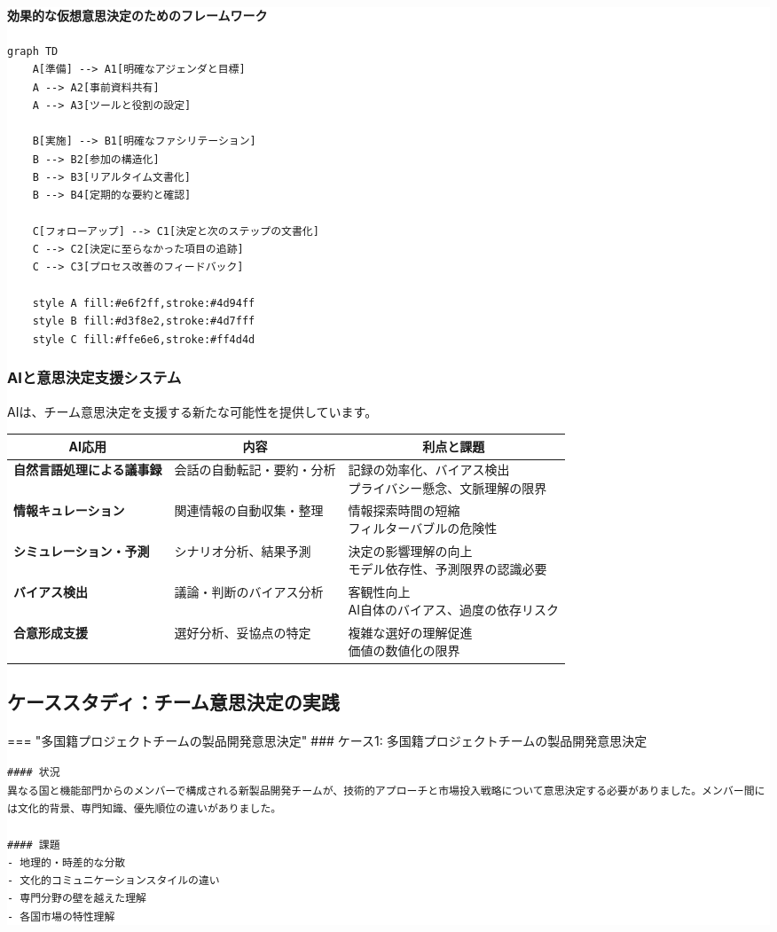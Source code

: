 #### 効果的な仮想意思決定のためのフレームワーク

```mermaid
graph TD
    A[準備] --> A1[明確なアジェンダと目標]
    A --> A2[事前資料共有]
    A --> A3[ツールと役割の設定]
    
    B[実施] --> B1[明確なファシリテーション]
    B --> B2[参加の構造化]
    B --> B3[リアルタイム文書化]
    B --> B4[定期的な要約と確認]
    
    C[フォローアップ] --> C1[決定と次のステップの文書化]
    C --> C2[決定に至らなかった項目の追跡]
    C --> C3[プロセス改善のフィードバック]
    
    style A fill:#e6f2ff,stroke:#4d94ff
    style B fill:#d3f8e2,stroke:#4d7fff
    style C fill:#ffe6e6,stroke:#ff4d4d
```

### AIと意思決定支援システム

AIは、チーム意思決定を支援する新たな可能性を提供しています。

| AI応用 | 内容 | 利点と課題 |
|--------|------|-----------|
| **自然言語処理による議事録** | 会話の自動転記・要約・分析 | 記録の効率化、バイアス検出<br>プライバシー懸念、文脈理解の限界 |
| **情報キュレーション** | 関連情報の自動収集・整理 | 情報探索時間の短縮<br>フィルターバブルの危険性 |
| **シミュレーション・予測** | シナリオ分析、結果予測 | 決定の影響理解の向上<br>モデル依存性、予測限界の認識必要 |
| **バイアス検出** | 議論・判断のバイアス分析 | 客観性向上<br>AI自体のバイアス、過度の依存リスク |
| **合意形成支援** | 選好分析、妥協点の特定 | 複雑な選好の理解促進<br>価値の数値化の限界 |

## ケーススタディ：チーム意思決定の実践

=== "多国籍プロジェクトチームの製品開発意思決定"
    ### ケース1: 多国籍プロジェクトチームの製品開発意思決定

    #### 状況
    異なる国と機能部門からのメンバーで構成される新製品開発チームが、技術的アプローチと市場投入戦略について意思決定する必要がありました。メンバー間には文化的背景、専門知識、優先順位の違いがありました。

    #### 課題
    - 地理的・時差的な分散
    - 文化的コミュニケーションスタイルの違い
    - 専門分野の壁を越えた理解
    - 各国市場の特性理解
